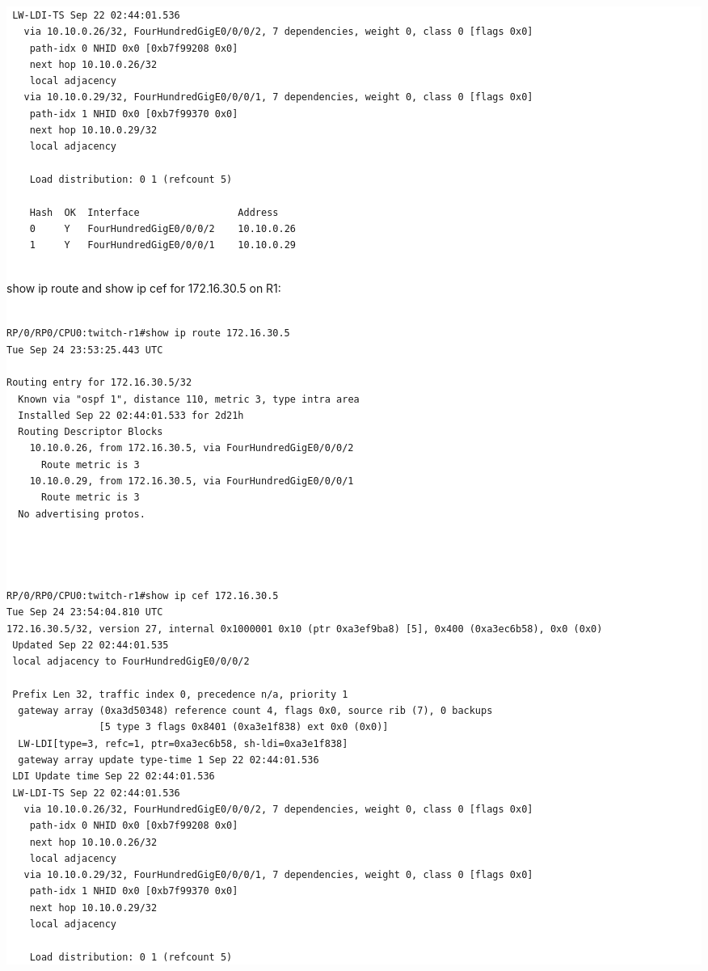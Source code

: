 ```
 LW-LDI-TS Sep 22 02:44:01.536
   via 10.10.0.26/32, FourHundredGigE0/0/0/2, 7 dependencies, weight 0, class 0 [flags 0x0]
    path-idx 0 NHID 0x0 [0xb7f99208 0x0]
    next hop 10.10.0.26/32
    local adjacency
   via 10.10.0.29/32, FourHundredGigE0/0/0/1, 7 dependencies, weight 0, class 0 [flags 0x0]
    path-idx 1 NHID 0x0 [0xb7f99370 0x0]
    next hop 10.10.0.29/32
    local adjacency

    Load distribution: 0 1 (refcount 5)

    Hash  OK  Interface                 Address
    0     Y   FourHundredGigE0/0/0/2    10.10.0.26
    1     Y   FourHundredGigE0/0/0/1    10.10.0.29


```



show ip route and show ip cef for 172.16.30.5 on R1:

```

RP/0/RP0/CPU0:twitch-r1#show ip route 172.16.30.5
Tue Sep 24 23:53:25.443 UTC

Routing entry for 172.16.30.5/32
  Known via "ospf 1", distance 110, metric 3, type intra area
  Installed Sep 22 02:44:01.533 for 2d21h
  Routing Descriptor Blocks
    10.10.0.26, from 172.16.30.5, via FourHundredGigE0/0/0/2
      Route metric is 3
    10.10.0.29, from 172.16.30.5, via FourHundredGigE0/0/0/1
      Route metric is 3
  No advertising protos.




RP/0/RP0/CPU0:twitch-r1#show ip cef 172.16.30.5
Tue Sep 24 23:54:04.810 UTC
172.16.30.5/32, version 27, internal 0x1000001 0x10 (ptr 0xa3ef9ba8) [5], 0x400 (0xa3ec6b58), 0x0 (0x0)
 Updated Sep 22 02:44:01.535
 local adjacency to FourHundredGigE0/0/0/2

 Prefix Len 32, traffic index 0, precedence n/a, priority 1
  gateway array (0xa3d50348) reference count 4, flags 0x0, source rib (7), 0 backups
                [5 type 3 flags 0x8401 (0xa3e1f838) ext 0x0 (0x0)]
  LW-LDI[type=3, refc=1, ptr=0xa3ec6b58, sh-ldi=0xa3e1f838]
  gateway array update type-time 1 Sep 22 02:44:01.536
 LDI Update time Sep 22 02:44:01.536
 LW-LDI-TS Sep 22 02:44:01.536
   via 10.10.0.26/32, FourHundredGigE0/0/0/2, 7 dependencies, weight 0, class 0 [flags 0x0]
    path-idx 0 NHID 0x0 [0xb7f99208 0x0]
    next hop 10.10.0.26/32
    local adjacency
   via 10.10.0.29/32, FourHundredGigE0/0/0/1, 7 dependencies, weight 0, class 0 [flags 0x0]
    path-idx 1 NHID 0x0 [0xb7f99370 0x0]
    next hop 10.10.0.29/32
    local adjacency

    Load distribution: 0 1 (refcount 5)
```